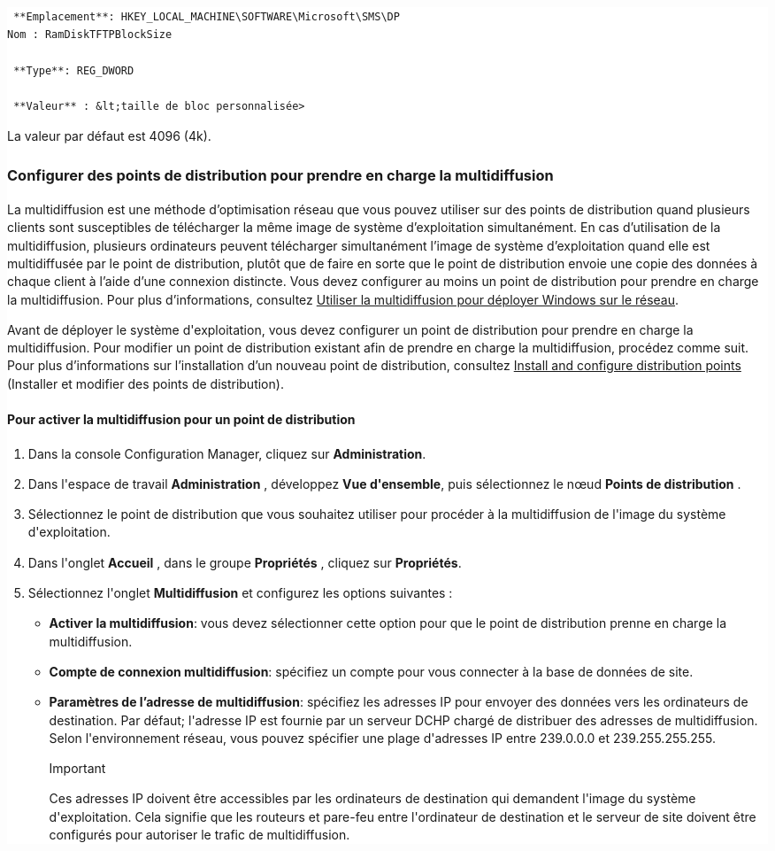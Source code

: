      **Emplacement**: HKEY_LOCAL_MACHINE\SOFTWARE\Microsoft\SMS\DP  
    Nom : RamDiskTFTPBlockSize  

     **Type**: REG_DWORD  

     **Valeur** : &lt;taille de bloc personnalisée>  

 La valeur par défaut est 4096 (4k).  


###  <a name="BKMK_DPMulticast"></a> Configurer des points de distribution pour prendre en charge la multidiffusion  
 La multidiffusion est une méthode d’optimisation réseau que vous pouvez utiliser sur des points de distribution quand plusieurs clients sont susceptibles de télécharger la même image de système d’exploitation simultanément. En cas d’utilisation de la multidiffusion, plusieurs ordinateurs peuvent télécharger simultanément l’image de système d’exploitation quand elle est multidiffusée par le point de distribution, plutôt que de faire en sorte que le point de distribution envoie une copie des données à chaque client à l’aide d’une connexion distincte. Vous devez configurer au moins un point de distribution pour prendre en charge la multidiffusion. Pour plus d’informations, consultez [Utiliser la multidiffusion pour déployer Windows sur le réseau](../deploy-use/use-multicast-to-deploy-windows-over-the-network.md).  

 Avant de déployer le système d'exploitation, vous devez configurer un point de distribution pour prendre en charge la multidiffusion. Pour modifier un point de distribution existant afin de prendre en charge la multidiffusion, procédez comme suit. Pour plus d’informations sur l’installation d’un nouveau point de distribution, consultez [Install and configure distribution points](../../core/servers/deploy/configure/install-and-configure-distribution-points.md) (Installer et modifier des points de distribution).

#### <a name="to-enable-multicast-for-a-distribution-point"></a>Pour activer la multidiffusion pour un point de distribution  

1.  Dans la console Configuration Manager, cliquez sur **Administration**.  

2.  Dans l'espace de travail **Administration** , développez **Vue d'ensemble**, puis sélectionnez le nœud **Points de distribution** .  

3.  Sélectionnez le point de distribution que vous souhaitez utiliser pour procéder à la multidiffusion de l'image du système d'exploitation.  

4.  Dans l'onglet **Accueil** , dans le groupe **Propriétés** , cliquez sur **Propriétés**.  

5.  Sélectionnez l'onglet **Multidiffusion** et configurez les options suivantes :  

    -   **Activer la multidiffusion**: vous devez sélectionner cette option pour que le point de distribution prenne en charge la multidiffusion.  

    -   **Compte de connexion multidiffusion**: spécifiez un compte pour vous connecter à la base de données de site.  

    -   **Paramètres de l’adresse de multidiffusion**: spécifiez les adresses IP pour envoyer des données vers les ordinateurs de destination. Par défaut; l'adresse IP est fournie par un serveur DCHP chargé de distribuer des adresses de multidiffusion. Selon l'environnement réseau, vous pouvez spécifier une plage d'adresses IP entre 239.0.0.0 et 239.255.255.255.  

        > [!IMPORTANT]  
        >  Ces adresses IP doivent être accessibles par les ordinateurs de destination qui demandent l'image du système d'exploitation. Cela signifie que les routeurs et pare-feu entre l'ordinateur de destination et le serveur de site doivent être configurés pour autoriser le trafic de multidiffusion.  
